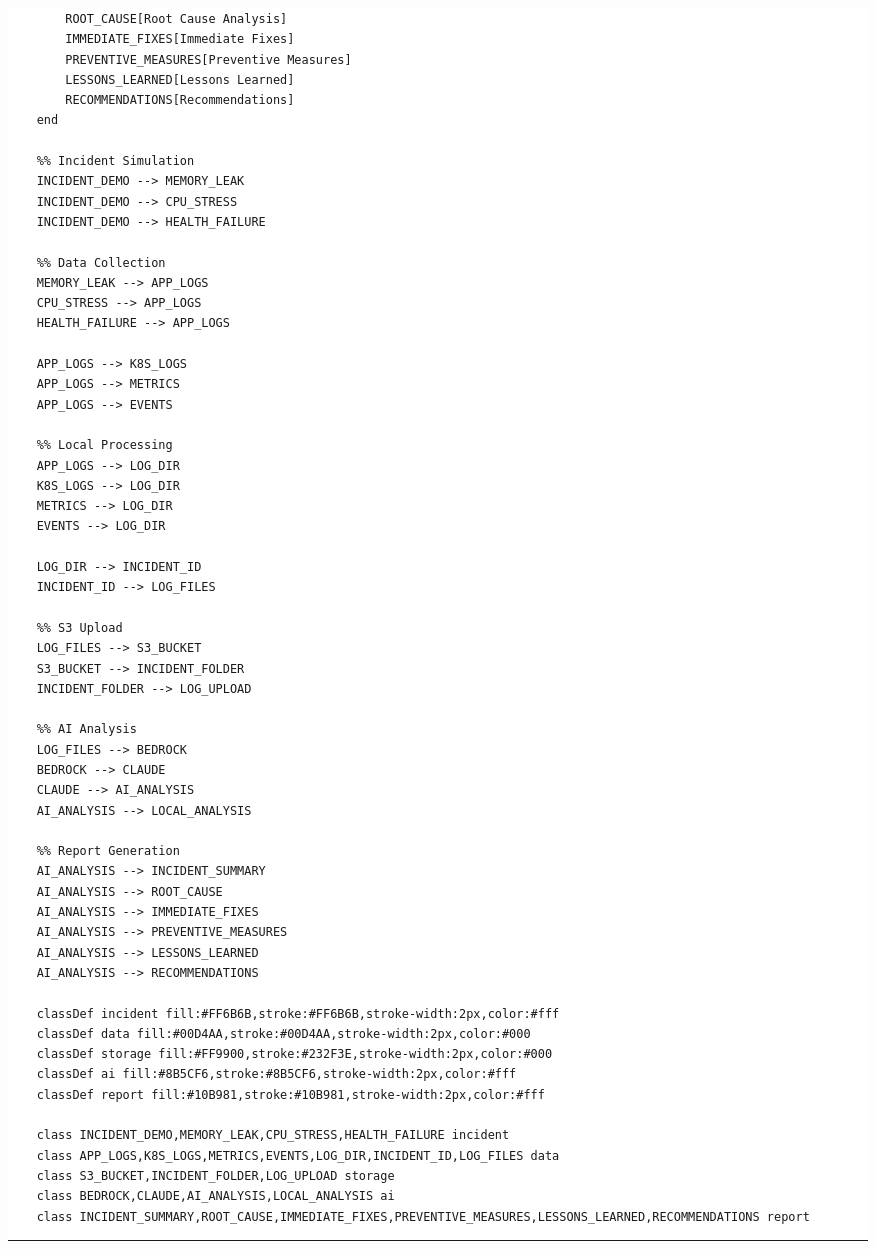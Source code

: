 ```mermaid
        ROOT_CAUSE[Root Cause Analysis]
        IMMEDIATE_FIXES[Immediate Fixes]
        PREVENTIVE_MEASURES[Preventive Measures]
        LESSONS_LEARNED[Lessons Learned]
        RECOMMENDATIONS[Recommendations]
    end
    
    %% Incident Simulation
    INCIDENT_DEMO --> MEMORY_LEAK
    INCIDENT_DEMO --> CPU_STRESS
    INCIDENT_DEMO --> HEALTH_FAILURE
    
    %% Data Collection
    MEMORY_LEAK --> APP_LOGS
    CPU_STRESS --> APP_LOGS
    HEALTH_FAILURE --> APP_LOGS
    
    APP_LOGS --> K8S_LOGS
    APP_LOGS --> METRICS
    APP_LOGS --> EVENTS
    
    %% Local Processing
    APP_LOGS --> LOG_DIR
    K8S_LOGS --> LOG_DIR
    METRICS --> LOG_DIR
    EVENTS --> LOG_DIR
    
    LOG_DIR --> INCIDENT_ID
    INCIDENT_ID --> LOG_FILES
    
    %% S3 Upload
    LOG_FILES --> S3_BUCKET
    S3_BUCKET --> INCIDENT_FOLDER
    INCIDENT_FOLDER --> LOG_UPLOAD
    
    %% AI Analysis
    LOG_FILES --> BEDROCK
    BEDROCK --> CLAUDE
    CLAUDE --> AI_ANALYSIS
    AI_ANALYSIS --> LOCAL_ANALYSIS
    
    %% Report Generation
    AI_ANALYSIS --> INCIDENT_SUMMARY
    AI_ANALYSIS --> ROOT_CAUSE
    AI_ANALYSIS --> IMMEDIATE_FIXES
    AI_ANALYSIS --> PREVENTIVE_MEASURES
    AI_ANALYSIS --> LESSONS_LEARNED
    AI_ANALYSIS --> RECOMMENDATIONS
    
    classDef incident fill:#FF6B6B,stroke:#FF6B6B,stroke-width:2px,color:#fff
    classDef data fill:#00D4AA,stroke:#00D4AA,stroke-width:2px,color:#000
    classDef storage fill:#FF9900,stroke:#232F3E,stroke-width:2px,color:#000
    classDef ai fill:#8B5CF6,stroke:#8B5CF6,stroke-width:2px,color:#fff
    classDef report fill:#10B981,stroke:#10B981,stroke-width:2px,color:#fff
    
    class INCIDENT_DEMO,MEMORY_LEAK,CPU_STRESS,HEALTH_FAILURE incident
    class APP_LOGS,K8S_LOGS,METRICS,EVENTS,LOG_DIR,INCIDENT_ID,LOG_FILES data
    class S3_BUCKET,INCIDENT_FOLDER,LOG_UPLOAD storage
    class BEDROCK,CLAUDE,AI_ANALYSIS,LOCAL_ANALYSIS ai
    class INCIDENT_SUMMARY,ROOT_CAUSE,IMMEDIATE_FIXES,PREVENTIVE_MEASURES,LESSONS_LEARNED,RECOMMENDATIONS report
```

---